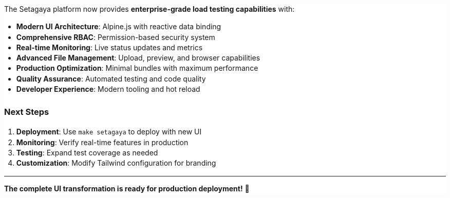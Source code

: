 The Setagaya platform now provides **enterprise-grade load testing capabilities** with:

- **Modern UI Architecture**: Alpine.js with reactive data binding
- **Comprehensive RBAC**: Permission-based security system
- **Real-time Monitoring**: Live status updates and metrics
- **Advanced File Management**: Upload, preview, and browser capabilities
- **Production Optimization**: Minimal bundles with maximum performance
- **Quality Assurance**: Automated testing and code quality
- **Developer Experience**: Modern tooling and hot reload

### **Next Steps**
1. **Deployment**: Use `make setagaya` to deploy with new UI
2. **Monitoring**: Verify real-time features in production
3. **Testing**: Expand test coverage as needed
4. **Customization**: Modify Tailwind configuration for branding

---

**The complete UI transformation is ready for production deployment!** 🎉
